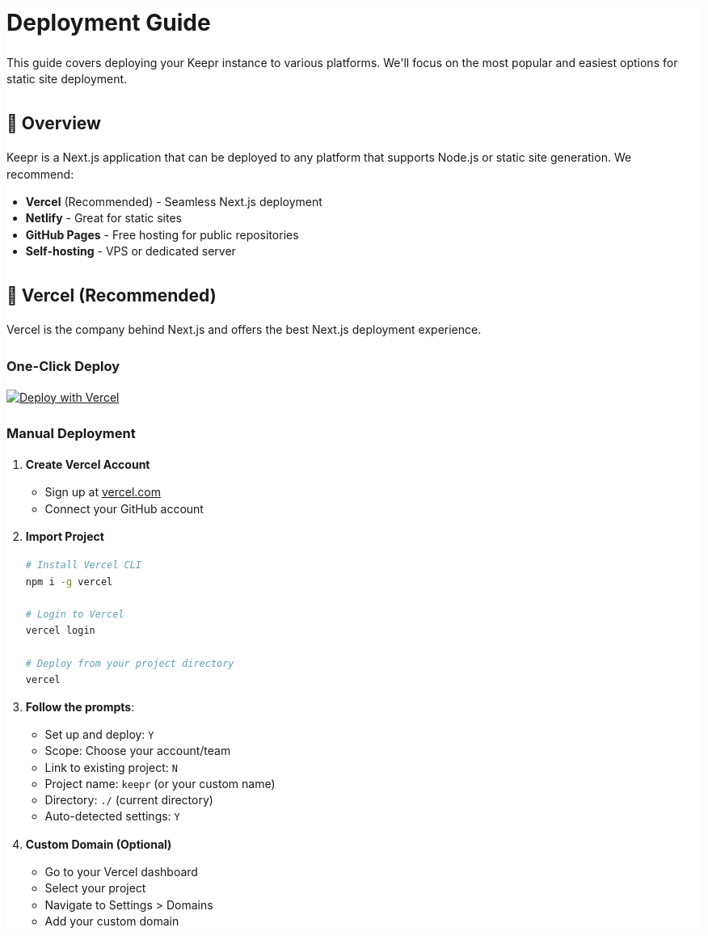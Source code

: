 # Deployment Guide

This guide covers deploying your Keepr instance to various platforms. We'll focus on the most popular and easiest options for static site deployment.

## 🎯 Overview

Keepr is a Next.js application that can be deployed to any platform that supports Node.js or static site generation. We recommend:

- **Vercel** (Recommended) - Seamless Next.js deployment
- **Netlify** - Great for static sites
- **GitHub Pages** - Free hosting for public repositories
- **Self-hosting** - VPS or dedicated server

## 🚀 Vercel (Recommended)

Vercel is the company behind Next.js and offers the best Next.js deployment experience.

### One-Click Deploy

[![Deploy with Vercel](https://vercel.com/button)](https://vercel.com/new/clone?repository-url=https://github.com/yourusername/keepr)

### Manual Deployment

1. **Create Vercel Account**
   - Sign up at [vercel.com](https://vercel.com)
   - Connect your GitHub account

2. **Import Project**
   ```bash
   # Install Vercel CLI
   npm i -g vercel
   
   # Login to Vercel
   vercel login
   
   # Deploy from your project directory
   vercel
   ```

3. **Follow the prompts**:
   - Set up and deploy: `Y`
   - Scope: Choose your account/team
   - Link to existing project: `N`
   - Project name: `keepr` (or your custom name)
   - Directory: `./` (current directory)
   - Auto-detected settings: `Y`

4. **Custom Domain (Optional)**
   - Go to your Vercel dashboard
   - Select your project
   - Navigate to Settings > Domains
   - Add your custom domain
